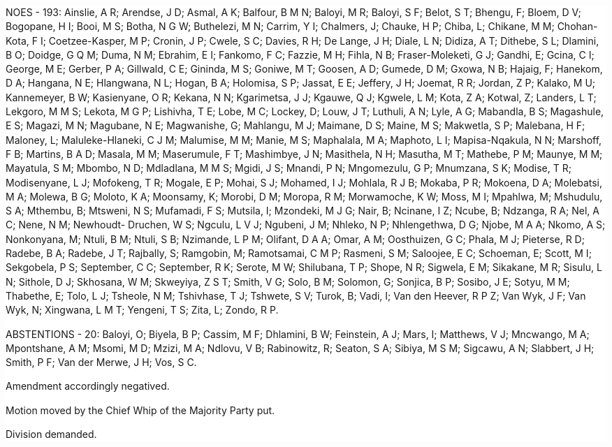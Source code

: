 
  NOES - 193: Ainslie, A R; Arendse, J D; Asmal, A K; Balfour, B M N;
  Baloyi, M R; Baloyi, S F; Belot, S T; Bhengu, F; Bloem, D V; Bogopane, H
  I; Booi, M S; Botha, N G W; Buthelezi, M N; Carrim, Y I; Chalmers, J;
  Chauke, H P; Chiba, L; Chikane, M M; Chohan-Kota, F I; Coetzee-Kasper, M
  P; Cronin, J P; Cwele, S C; Davies, R H; De Lange, J H; Diale, L N;
  Didiza, A T; Dithebe, S L; Dlamini, B O; Doidge, G Q M; Duma, N M;
  Ebrahim, E I; Fankomo, F C; Fazzie, M H; Fihla, N B; Fraser-Moleketi, G
  J; Gandhi, E; Gcina, C I; George, M E; Gerber, P A; Gillwald, C E;
  Gininda, M S; Goniwe, M T; Goosen, A D; Gumede, D M; Gxowa, N B; Hajaig,
  F; Hanekom, D A; Hangana, N E; Hlangwana, N L; Hogan, B A; Holomisa, S P;
  Jassat, E E; Jeffery, J H; Joemat, R R; Jordan, Z P; Kalako, M U;
  Kannemeyer, B W; Kasienyane, O R; Kekana, N N; Kgarimetsa, J J; Kgauwe, Q
  J; Kgwele, L M; Kota, Z A; Kotwal, Z; Landers, L T; Lekgoro, M M S;
  Lekota, M G P; Lishivha, T E; Lobe, M C; Lockey, D; Louw, J T; Luthuli, A
  N; Lyle, A G; Mabandla, B S; Magashule, E S; Magazi, M N; Magubane, N E;
  Magwanishe, G; Mahlangu, M J; Maimane, D S; Maine, M S; Makwetla, S P;
  Malebana, H F; Maloney, L; Maluleke-Hlaneki, C J M; Malumise, M M; Manie,
  M S; Maphalala, M A; Maphoto, L I; Mapisa-Nqakula, N N; Marshoff, F B;
  Martins, B A D; Masala, M M; Maserumule, F T; Mashimbye, J N; Masithela,
  N H; Masutha, M T; Mathebe, P M; Maunye, M M; Mayatula, S M; Mbombo, N D;
  Mdladlana, M M S; Mgidi, J S; Mnandi, P N; Mngomezulu, G P; Mnumzana, S
  K; Modise, T R; Modisenyane, L J; Mofokeng, T R; Mogale, E P; Mohai, S J;
  Mohamed, I J; Mohlala, R J B; Mokaba, P R; Mokoena, D A; Molebatsi, M A;
  Molewa, B G; Moloto, K A; Moonsamy, K; Morobi, D M; Moropa, R M;
  Morwamoche, K W; Moss, M I; Mpahlwa, M; Mshudulu, S A; Mthembu, B;
  Mtsweni, N S; Mufamadi, F S; Mutsila, I; Mzondeki, M J G; Nair, B;
  Ncinane, I Z; Ncube, B; Ndzanga, R A; Nel, A C; Nene, N M; Newhoudt-
  Druchen, W S; Ngculu, L V J; Ngubeni, J M; Nhleko, N P; Nhlengethwa, D G;
  Njobe, M A A; Nkomo, A S; Nonkonyana, M; Ntuli, B M; Ntuli, S B;
  Nzimande, L P M; Olifant, D A A; Omar, A M; Oosthuizen, G C; Phala, M J;
  Pieterse, R D; Radebe, B A; Radebe, J T; Rajbally, S; Ramgobin, M;
  Ramotsamai, C M P; Rasmeni, S M; Saloojee, E C; Schoeman, E; Scott, M I;
  Sekgobela, P S; September, C C; September, R K; Serote, M W; Shilubana, T
  P; Shope, N R; Sigwela, E M; Sikakane, M R; Sisulu, L N; Sithole, D J;
  Skhosana, W M; Skweyiya, Z S T; Smith, V G; Solo, B M; Solomon, G;
  Sonjica, B P; Sosibo, J E; Sotyu, M M; Thabethe, E; Tolo, L J; Tsheole, N
  M; Tshivhase, T J; Tshwete, S V; Turok, B; Vadi, I; Van den Heever, R P
  Z; Van Wyk, J F; Van Wyk, N; Xingwana, L M T; Yengeni, T S; Zita, L;
  Zondo, R P.


  ABSTENTIONS - 20: Baloyi, O; Biyela, B P; Cassim, M F; Dhlamini, B W;
  Feinstein, A J; Mars, I; Matthews, V J; Mncwango, M A; Mpontshane, A M;
  Msomi, M D; Mzizi, M A; Ndlovu, V B; Rabinowitz, R; Seaton, S A; Sibiya,
  M S M; Sigcawu, A N; Slabbert, J H; Smith, P F; Van der Merwe, J H; Vos,
  S C.

Amendment accordingly negatived.

Motion moved by the Chief Whip of the Majority Party put.

Division demanded.

